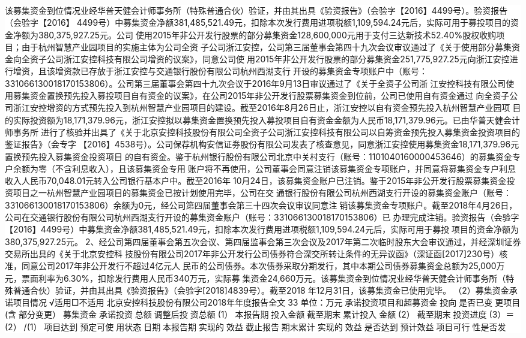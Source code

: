 该募集资金到位情况业经华普天健会计师事务所（特殊普通合伙）验证，并由其出具《验资报告》（会验字【2016】4499号）。验资报告（会验字【2016】
4499号）中募集资金净额381,485,521.49元，扣除本次发行费用进项税额1,109,594.24元后，实际可用于募投项目的资金净额为380,375,927.25元。公司
使用2015年非公开发行股票的部分募集资金128,600,000元用于支付三达新技术52.40%股权收购项目；由于杭州智慧产业园项目的实施主体为公司全资
子公司浙江安控，公司第三届董事会第四十九次会议审议通过了《关于使用部分募集资金向全资子公司浙江安控科技有限公司增资的议案》，同意公司使
用2015年非公开发行股票的部分募集资金251,775,927.25元向浙江安控进行增资，且该增资款已存放于浙江安控与交通银行股份有限公司杭州西湖支行
开设的募集资金专项账户中（账号：331066130018170153806）。公司第三届董事会第四十九次会议于2016年9月13日审议通过了《关于全资子公司浙
江安控科技有限公司使用募集资金置换预先投入募投项目自有资金的议案》，在公司2015年非公开发行股票募集资金到位前，公司已使用自有资金通过
向全资子公司浙江安控增资的方式预先投入到杭州智慧产业园项目的建设。截至2016年8月26日止，浙江安控以自有资金预先投入杭州智慧产业园项
目的实际投资额为18,171,379.96元，浙江安控拟以募集资金置换预先投入募投项目自有资金金额为人民币18,171,379.96元。已由华普天健会计师事务所
进行了核验并出具了《关于北京安控科技股份有限公司全资子公司浙江安控科技有限公司以自筹资金预先投入募集资金投资项目的鉴证报告》（会专字
【2016】4538号）。公司保荐机构安信证券股份有限公司发表了核查意见，同意浙江安控使用募集资金18,171,379.96元置换预先投入募集资金投资项目
的自有资金。鉴于杭州银行股份有限公司北京中关村支行（账号：1101040160000453646）的募集资金专户余额为零（不含利息收入），且该募集资金专用
账户将不再使用，公司董事会同意注销该募集资金专项账户，并同意将募集资金专户利息收入人民币70,048.01元转入公司银行基本户中。截至2016年
10月24日，该募集资金账户已注销。鉴于2015年非公开发行股票募集资金投资项目之一杭州智慧产业园项目的募集资金已按计划使用完毕，公司在交
通银行股份有限公司杭州西湖支行开设的募集资金账户（账号：331066130018170153806）余额为0元，经公司第四届董事会第三十四次会议审议同意注
销该募集资金专项账户。截至2018年4月26日，公司在交通银行股份有限公司杭州西湖支行开设的募集资金账户（账号：331066130018170153806）已
办理完成注销。验资报告（会验字【2016】4499号）中募集资金净额381,485,521.49元，扣除本次发行费用进项税额1,109,594.24元后，实际可用于募投
项目的资金净额为380,375,927.25元。
2、经公司第四届董事会第五次会议、第四届监事会第三次会议及2017年第二次临时股东大会审议通过，并经深圳证券交易所出具的《关于北京安控科
技股份有限公司2017年非公开发行公司债券符合深交所转让条件的无异议函》（深证函[2017]230号）核准，同意公司2017年非公开发行不超过4亿元人
民币的公司债券。本次债券采取分期发行，其中本期公司债券募集资金总额为25,000万元，票面利率为6.30%，扣除发行费用人民币340万元，实际募
集资金24,660万元。该募集资金到位情况业经华普天健会计师事务所（特殊普通合伙）验证，并由其出具《验资报告》（会验字[2018]4839号）。截至2018
年12月31日，该募集资金已使用完毕。
（2）募集资金承诺项目情况
√适用□不适用
北京安控科技股份有限公司2018年年度报告全文
33
单位：万元
承诺投资项目和超募资金
投向
是否已变
更项目(含
部分变更）
募集资金
承诺投资
总额
调整后投
资总额
(1）
本报告期
投入金额
截至期末
累计投入
金额
(2）
截至期末
投资进度
(3）＝(2）
/(1）
项目达到
预定可使
用状态
日期
本报告期
实现的
效益
截止报告
期末累计
实现的
效益
是否达到
预计效益
项目可行
性是否发